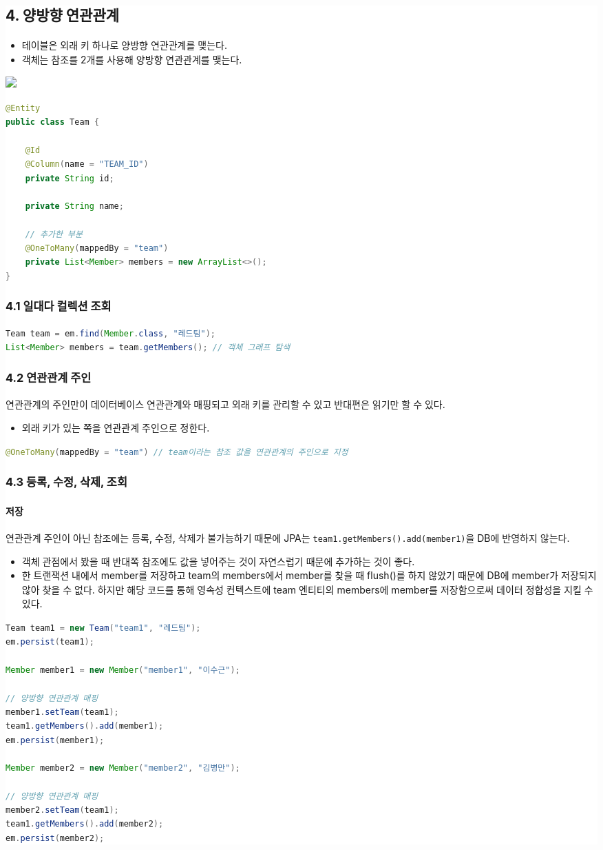 ## 4. 양방향 연관관계
- 테이블은 외래 키 하나로 양방향 연관관계를 맺는다.
- 객체는 참조를 2개를 사용해 양방향 연관관계를 맺는다.

<img src="https://user-images.githubusercontent.com/108064146/231496696-22d55dfb-f5b9-4b00-afe9-9ea404b09c59.png">

```java
@Entity
public class Team {

    @Id
    @Column(name = "TEAM_ID")
    private String id;

    private String name;

    // 추가한 부분
    @OneToMany(mappedBy = "team")
    private List<Member> members = new ArrayList<>();
}
```

### 4.1 일대다 컬렉션 조회
```java
Team team = em.find(Member.class, "레드팀");
List<Member> members = team.getMembers(); // 객체 그래프 탐색
```

### 4.2 연관관계 주인
연관관계의 주인만이 데이터베이스 연관관계와 매핑되고 외래 키를 관리할 수 있고 반대편은 읽기만 할 수 있다.
- 외래 키가 있는 쪽을 연관관계 주인으로 정한다.

```java
@OneToMany(mappedBy = "team") // team이라는 참조 값을 연관관계의 주인으로 지정
```

### 4.3 등록, 수정, 삭제, 조회

#### 저장
연관관계 주인이 아닌 참조에는 등록, 수정, 삭제가 불가능하기 때문에 JPA는 `team1.getMembers().add(member1)`을 DB에 반영하지 않는다.
- 객체 관점에서 봤을 때 반대쪽 참조에도 값을 넣어주는 것이 자연스럽기 때문에 추가하는 것이 좋다.
- 한 트랜잭션 내에서 member를 저장하고 team의 members에서 member를 찾을 때 flush()를 하지 않았기 때문에 DB에 member가 저장되지 않아 찾을 수 없다. 하지만 해당 코드를 통해 영속성 컨텍스트에 team 엔티티의 members에 member를 저장함으로써 데이터 정합성을 지킬 수 있다.
```java
Team team1 = new Team("team1", "레드팀");
em.persist(team1);

Member member1 = new Member("member1", "이수근");

// 양방향 연관관계 매핑
member1.setTeam(team1);
team1.getMembers().add(member1);
em.persist(member1);

Member member2 = new Member("member2", "김병만");

// 양방향 연관관계 매핑
member2.setTeam(team1);
team1.getMembers().add(member2);
em.persist(member2);
```
